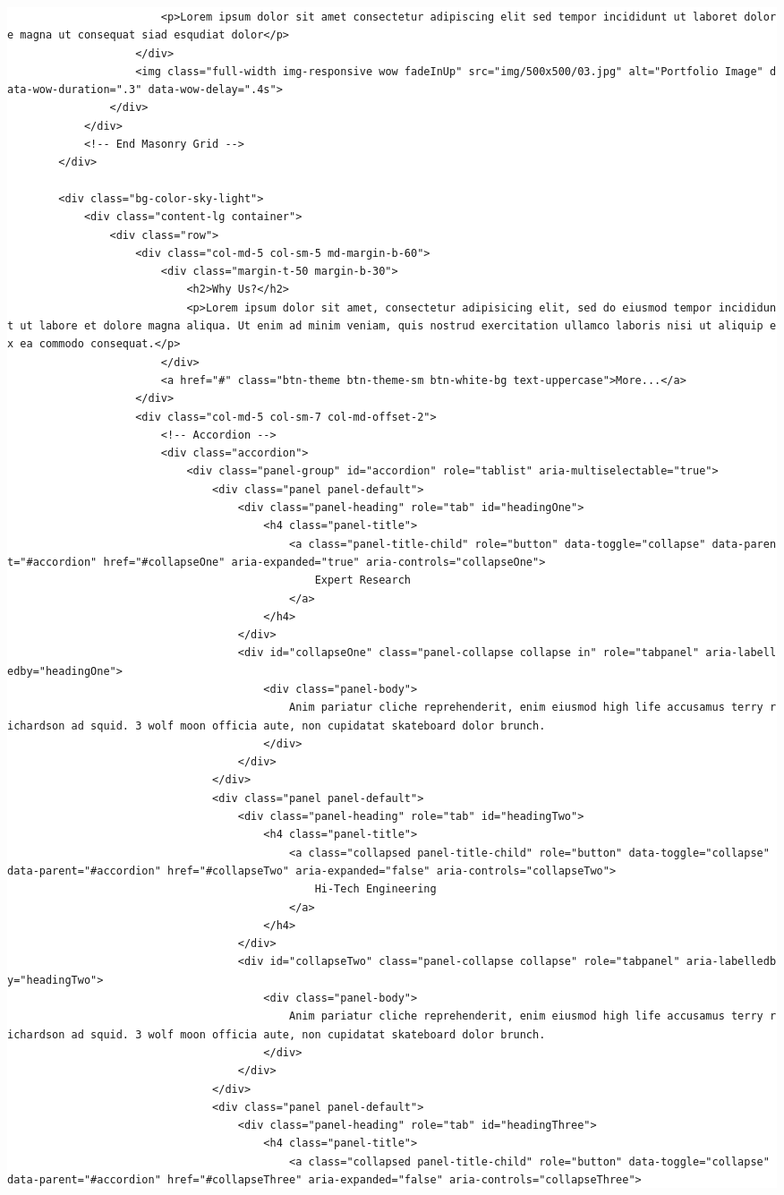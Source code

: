                             <p>Lorem ipsum dolor sit amet consectetur adipiscing elit sed tempor incididunt ut laboret dolore magna ut consequat siad esqudiat dolor</p>
                        </div>
                        <img class="full-width img-responsive wow fadeInUp" src="img/500x500/03.jpg" alt="Portfolio Image" data-wow-duration=".3" data-wow-delay=".4s">
                    </div>
				</div>
                <!-- End Masonry Grid -->
            </div>
            
            <div class="bg-color-sky-light">
                <div class="content-lg container">
                    <div class="row">
                        <div class="col-md-5 col-sm-5 md-margin-b-60">
                            <div class="margin-t-50 margin-b-30">
                                <h2>Why Us?</h2>
                                <p>Lorem ipsum dolor sit amet, consectetur adipisicing elit, sed do eiusmod tempor incididunt ut labore et dolore magna aliqua. Ut enim ad minim veniam, quis nostrud exercitation ullamco laboris nisi ut aliquip ex ea commodo consequat.</p>
                            </div>
                            <a href="#" class="btn-theme btn-theme-sm btn-white-bg text-uppercase">More...</a>
                        </div>
                        <div class="col-md-5 col-sm-7 col-md-offset-2">
                            <!-- Accordion -->
                            <div class="accordion">
                                <div class="panel-group" id="accordion" role="tablist" aria-multiselectable="true">
                                    <div class="panel panel-default">
                                        <div class="panel-heading" role="tab" id="headingOne">
                                            <h4 class="panel-title">
                                                <a class="panel-title-child" role="button" data-toggle="collapse" data-parent="#accordion" href="#collapseOne" aria-expanded="true" aria-controls="collapseOne">
                                                    Expert Research
                                                </a>
                                            </h4>
                                        </div>
                                        <div id="collapseOne" class="panel-collapse collapse in" role="tabpanel" aria-labelledby="headingOne">
                                            <div class="panel-body">
                                                Anim pariatur cliche reprehenderit, enim eiusmod high life accusamus terry richardson ad squid. 3 wolf moon officia aute, non cupidatat skateboard dolor brunch.
                                            </div>
                                        </div>
                                    </div>
                                    <div class="panel panel-default">
                                        <div class="panel-heading" role="tab" id="headingTwo">
                                            <h4 class="panel-title">
                                                <a class="collapsed panel-title-child" role="button" data-toggle="collapse" data-parent="#accordion" href="#collapseTwo" aria-expanded="false" aria-controls="collapseTwo">
                                                    Hi-Tech Engineering
                                                </a>
                                            </h4>
                                        </div>
                                        <div id="collapseTwo" class="panel-collapse collapse" role="tabpanel" aria-labelledby="headingTwo">
                                            <div class="panel-body">
                                                Anim pariatur cliche reprehenderit, enim eiusmod high life accusamus terry richardson ad squid. 3 wolf moon officia aute, non cupidatat skateboard dolor brunch.
                                            </div>
                                        </div>
                                    </div>
                                    <div class="panel panel-default">
                                        <div class="panel-heading" role="tab" id="headingThree">
                                            <h4 class="panel-title">
                                                <a class="collapsed panel-title-child" role="button" data-toggle="collapse" data-parent="#accordion" href="#collapseThree" aria-expanded="false" aria-controls="collapseThree">